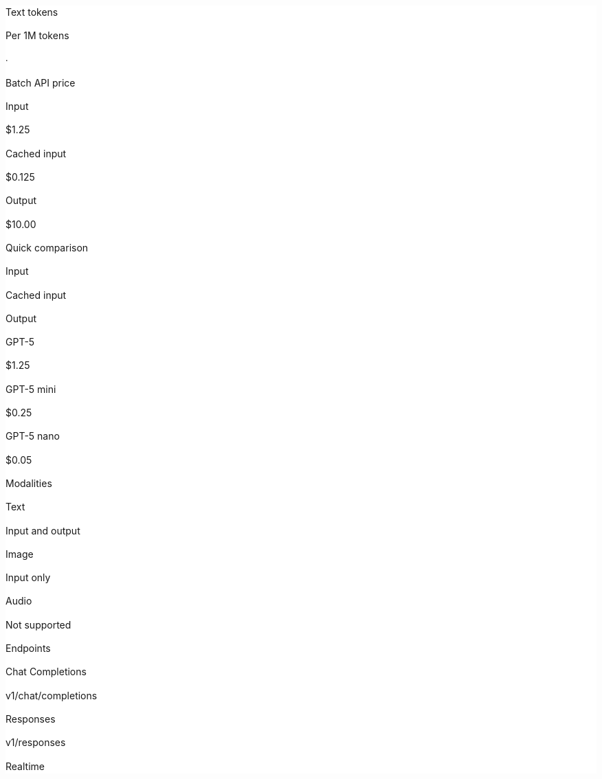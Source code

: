 Text tokens

Per 1M tokens

∙

Batch API price

Input

$1.25

Cached input

$0.125

Output

$10.00

Quick comparison

Input

Cached input

Output

GPT-5

$1.25

GPT-5 mini

$0.25

GPT-5 nano

$0.05

Modalities

Text

Input and output

Image

Input only

Audio

Not supported

Endpoints

Chat Completions

v1/chat/completions

Responses

v1/responses

Realtime
